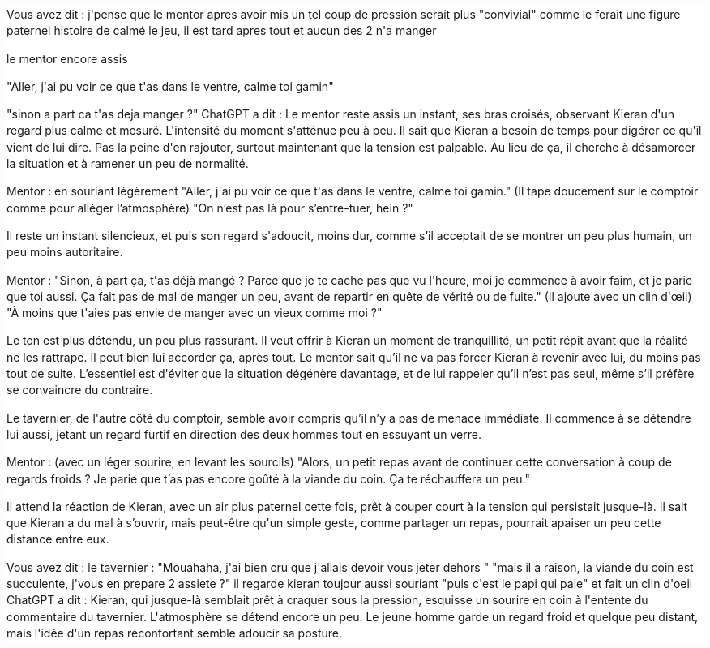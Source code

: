 




Vous avez dit :
j'pense que le mentor apres avoir mis un tel coup de pression serait plus "convivial" comme le ferait une figure paternel histoire de calmé le jeu, il est tard apres tout et aucun des 2 n'a manger 

le mentor encore assis 

"Aller, j'ai pu voir ce que t'as dans le ventre, calme toi gamin"

"sinon a part ca t'as deja manger ?"
ChatGPT a dit :
Le mentor reste assis un instant, ses bras croisés, observant Kieran d'un regard plus calme et mesuré. L'intensité du moment s'atténue peu à peu. Il sait que Kieran a besoin de temps pour digérer ce qu'il vient de lui dire. Pas la peine d'en rajouter, surtout maintenant que la tension est palpable. Au lieu de ça, il cherche à désamorcer la situation et à ramener un peu de normalité.

Mentor : en souriant légèrement "Aller, j'ai pu voir ce que t'as dans le ventre, calme toi gamin." (Il tape doucement sur le comptoir comme pour alléger l’atmosphère) "On n’est pas là pour s’entre-tuer, hein ?"

Il reste un instant silencieux, et puis son regard s'adoucit, moins dur, comme s’il acceptait de se montrer un peu plus humain, un peu moins autoritaire.

Mentor : "Sinon, à part ça, t'as déjà mangé ? Parce que je te cache pas que vu l'heure, moi je commence à avoir faim, et je parie que toi aussi. Ça fait pas de mal de manger un peu, avant de repartir en quête de vérité ou de fuite." (Il ajoute avec un clin d'œil) "À moins que t'aies pas envie de manger avec un vieux comme moi ?"

Le ton est plus détendu, un peu plus rassurant. Il veut offrir à Kieran un moment de tranquillité, un petit répit avant que la réalité ne les rattrape. Il peut bien lui accorder ça, après tout. Le mentor sait qu’il ne va pas forcer Kieran à revenir avec lui, du moins pas tout de suite. L’essentiel est d'éviter que la situation dégénère davantage, et de lui rappeler qu’il n’est pas seul, même s’il préfère se convaincre du contraire.

Le tavernier, de l'autre côté du comptoir, semble avoir compris qu’il n’y a pas de menace immédiate. Il commence à se détendre lui aussi, jetant un regard furtif en direction des deux hommes tout en essuyant un verre.

Mentor : (avec un léger sourire, en levant les sourcils) "Alors, un petit repas avant de continuer cette conversation à coup de regards froids ? Je parie que t’as pas encore goûté à la viande du coin. Ça te réchauffera un peu."

Il attend la réaction de Kieran, avec un air plus paternel cette fois, prêt à couper court à la tension qui persistait jusque-là. Il sait que Kieran a du mal à s’ouvrir, mais peut-être qu'un simple geste, comme partager un repas, pourrait apaiser un peu cette distance entre eux.






Vous avez dit :
le tavernier : "Mouahaha, j'ai bien cru que j'allais devoir vous jeter dehors "
"mais il a raison, la viande du coin est succulente, j'vous en prepare 2 assiete ?"
il regarde kieran toujour aussi souriant 
"puis c'est le papi qui paie"
et fait un clin d'oeil
ChatGPT a dit :
Kieran, qui jusque-là semblait prêt à craquer sous la pression, esquisse un sourire en coin à l'entente du commentaire du tavernier. L'atmosphère se détend encore un peu. Le jeune homme garde un regard froid et quelque peu distant, mais l'idée d'un repas réconfortant semble adoucir sa posture.
